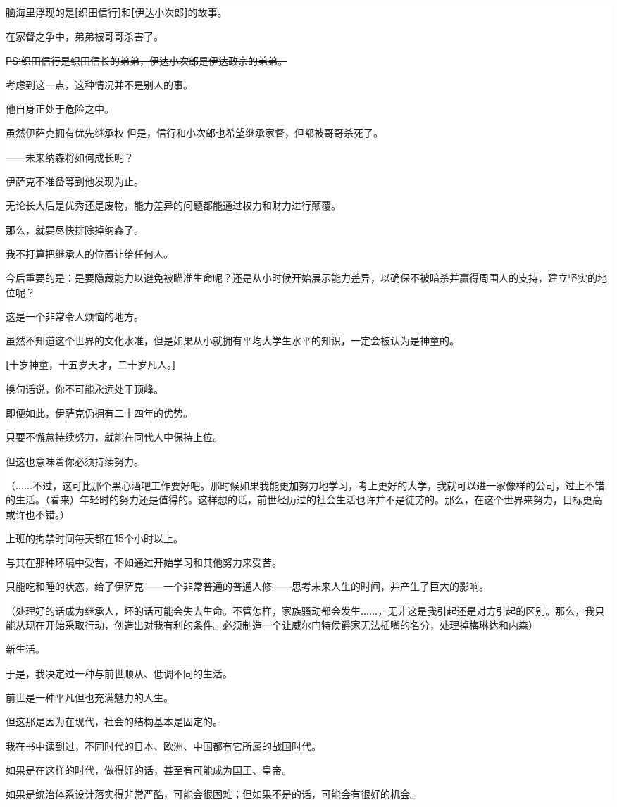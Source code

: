 脑海里浮现的是[织田信行]和[伊达小次郎]的故事。  

在家督之争中，弟弟被哥哥杀害了。  

~~PS:织田信行是织田信长的弟弟，伊达小次郎是伊达政宗的弟弟。~~

考虑到这一点，这种情况并不是别人的事。  

他自身正处于危险之中。

虽然伊萨克拥有优先继承权
但是，信行和小次郎也希望继承家督，但都被哥哥杀死了。 

——未来纳森将如何成长呢？  

伊萨克不准备等到他发现为止。  

无论长大后是优秀还是废物，能力差异的问题都能通过权力和财力进行颠覆。  

那么，就要尽快排除掉纳森了。  

我不打算把继承人的位置让给任何人。

今后重要的是：是要隐藏能力以避免被瞄准生命呢？还是从小时候开始展示能力差异，以确保不被暗杀并赢得周围人的支持，建立坚实的地位呢？ 

这是一个非常令人烦恼的地方。 

虽然不知道这个世界的文化水准，但是如果从小就拥有平均大学生水平的知识，一定会被认为是神童的。  

[十岁神童，十五岁天才，二十岁凡人。]  

换句话说，你不可能永远处于顶峰。  

即便如此，伊萨克仍拥有二十四年的优势。  

只要不懈怠持续努力，就能在同代人中保持上位。  

但这也意味着你必须持续努力。  

（……不过，这可比那个黑心酒吧工作要好吧。那时候如果我能更加努力地学习，考上更好的大学，我就可以进一家像样的公司，过上不错的生活。（看来）年轻时的努力还是值得的。这样想的话，前世经历过的社会生活也许并不是徒劳的。那么，在这个世界来努力，目标更高或许也不错。）  

上班的拘禁时间每天都在15个小时以上。  

与其在那种环境中受苦，不如通过开始学习和其他努力来受苦。  

只能吃和睡的状态，给了伊萨克——一个非常普通的普通人修——思考未来人生的时间，并产生了巨大的影响。

（处理好的话成为继承人，坏的话可能会失去生命。不管怎样，家族骚动都会发生……，无非这是我引起还是对方引起的区别。那么，我只能从现在开始采取行动，创造出对我有利的条件。必须制造一个让威尔门特侯爵家无法插嘴的名分，处理掉梅琳达和内森）

新生活。

于是，我决定过一种与前世顺从、低调不同的生活。

前世是一种平凡但也充满魅力的人生。  

但这那是因为在现代，社会的结构基本是固定的。

我在书中读到过，不同时代的日本、欧洲、中国都有它所属的战国时代。  

如果是在这样的时代，做得好的话，甚至有可能成为国王、皇帝。

如果是统治体系设计落实得非常严酷，可能会很困难；但如果不是的话，可能会有很好的机会。  
